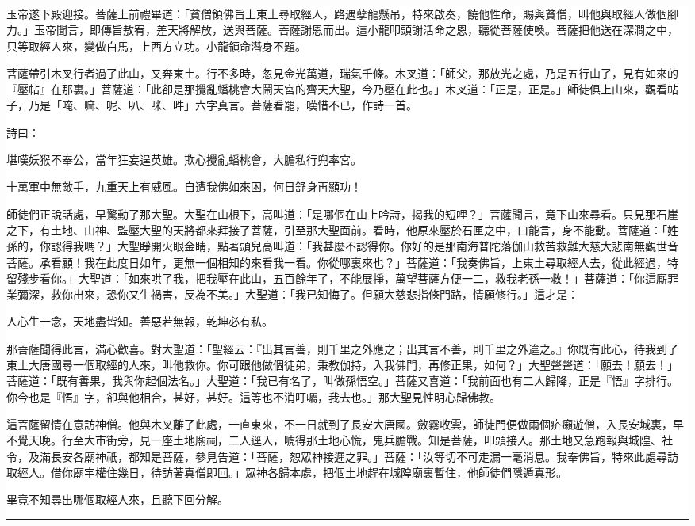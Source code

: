 玉帝遂下殿迎接。菩薩上前禮畢道：「貧僧領佛旨上東土尋取經人，路遇孽龍懸吊，特來啟奏，饒他性命，賜與貧僧，叫他與取經人做個腳力。」玉帝聞言，即傳旨敖宥，差天將解放，送與菩薩。菩薩謝恩而出。這小龍叩頭謝活命之恩，聽從菩薩使喚。菩薩把他送在深澗之中，只等取經人來，變做白馬，上西方立功。小龍領命潛身不題。

菩薩帶引木叉行者過了此山，又奔東土。行不多時，忽見金光萬道，瑞氣千條。木叉道：「師父，那放光之處，乃是五行山了，見有如來的『壓帖』在那裏。」菩薩道：「此卻是那攪亂蟠桃會大鬧天宮的齊天大聖，今乃壓在此也。」木叉道：「正是，正是。」師徒俱上山來，觀看帖子，乃是「唵、嘛、呢、叭、咪、吽」六字真言。菩薩看罷，嘆惜不已，作詩一首。

詩曰：

堪嘆妖猴不奉公，當年狂妄逞英雄。欺心攪亂蟠桃會，大膽私行兜率宮。

十萬軍中無敵手，九重天上有威風。自遭我佛如來困，何日舒身再顯功！

師徒們正說話處，早驚動了那大聖。大聖在山根下，高叫道：「是哪個在山上吟詩，揭我的短哩？」菩薩聞言，竟下山來尋看。只見那石崖之下，有土地、山神、監壓大聖的天將都來拜接了菩薩，引至那大聖面前。看時，他原來壓於石匣之中，口能言，身不能動。菩薩道：「姓孫的，你認得我嗎？」大聖睜開火眼金睛，點著頭兒高叫道：「我甚麼不認得你。你好的是那南海普陀落伽山救苦救難大慈大悲南無觀世音菩薩。承看顧！我在此度日如年，更無一個相知的來看我一看。你從哪裏來也？」菩薩道：「我奏佛旨，上東土尋取經人去，從此經過，特留殘步看你。」大聖道：「如來哄了我，把我壓在此山，五百餘年了，不能展掙，萬望菩薩方便一二，救我老孫一救！」菩薩道：「你這廝罪業彌深，救你出來，恐你又生禍害，反為不美。」大聖道：「我已知悔了。但願大慈悲指條門路，情願修行。」這才是：

人心生一念，天地盡皆知。善惡若無報，乾坤必有私。

那菩薩聞得此言，滿心歡喜。對大聖道：「聖經云：『出其言善，則千里之外應之；出其言不善，則千里之外違之。』你既有此心，待我到了東土大唐國尋一個取經的人來，叫他救你。你可跟他做個徒弟，秉教伽持，入我佛門，再修正果，如何？」大聖聲聲道：「願去！願去！」菩薩道：「既有善果，我與你起個法名。」大聖道：「我已有名了，叫做孫悟空。」菩薩又喜道：「我前面也有二人歸降，正是『悟』字排行。你今也是『悟』字，卻與他相合，甚好，甚好。這等也不消叮囑，我去也。」那大聖見性明心歸佛教。

這菩薩留情在意訪神僧。他與木叉離了此處，一直東來，不一日就到了長安大唐國。斂霧收雲，師徒門便做兩個疥癩遊僧，入長安城裏，早不覺天晚。行至大市街旁，見一座土地廟祠，二人逕入，唬得那土地心慌，鬼兵膽戰。知是菩薩，叩頭接入。那土地又急跑報與城隍、社令，及滿長安各廟神祇，都知是菩薩，參見告道：「菩薩，恕眾神接遲之罪。」菩薩：「汝等切不可走漏一毫消息。我奉佛旨，特來此處尋訪取經人。借你廟宇權住幾日，待訪著真僧即回。」眾神各歸本處，把個土地趕在城隍廟裏暫住，他師徒們隱遁真形。

畢竟不知尋出哪個取經人來，且聽下回分解。

* * *

